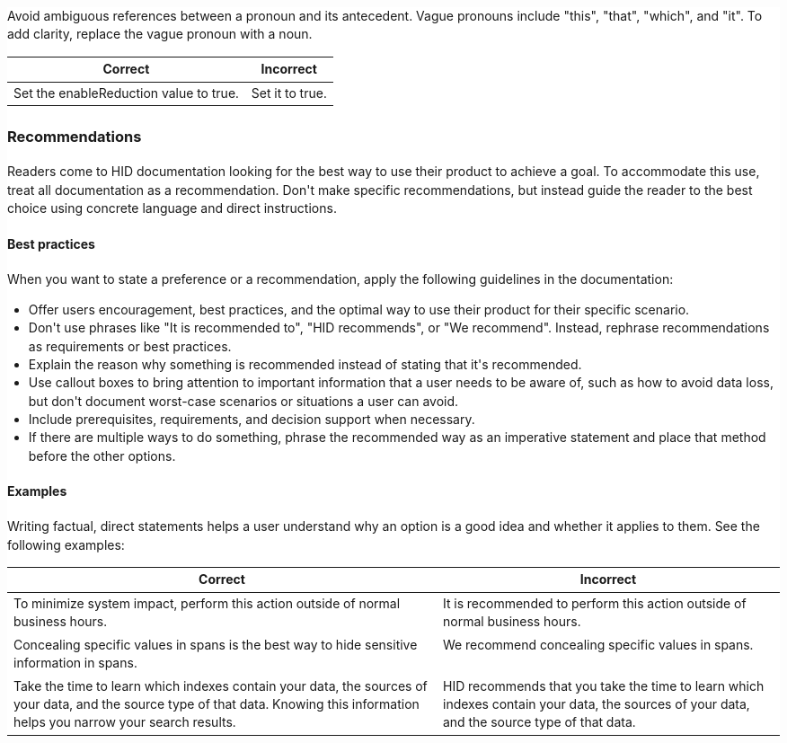 Avoid ambiguous references between a pronoun and its antecedent. Vague pronouns include "this", "that", "which", and "it". To add clarity, replace the vague pronoun with a noun.

| **Correct** | **Incorrect** |
|---|---|
| Set the enableReduction value to true. | Set it to true. |

### Recommendations

Readers come to HID documentation looking for the best way to use their product to achieve a goal. To accommodate this use, treat all documentation as a recommendation. Don't make specific recommendations, but instead guide the reader to the best choice using concrete language and direct instructions.

#### Best practices

When you want to state a preference or a recommendation, apply the following guidelines in the documentation:

- Offer users encouragement, best practices, and the optimal way to use their product for their specific scenario.
- Don't use phrases like "It is recommended to", "HID recommends", or "We recommend". Instead, rephrase recommendations as requirements or best practices.
- Explain the reason why something is recommended instead of stating that it's recommended.
- Use callout boxes to bring attention to important information that a user needs to be aware of, such as how to avoid data loss, but don't document worst-case scenarios or situations a user can avoid.
- Include prerequisites, requirements, and decision support when necessary.
- If there are multiple ways to do something, phrase the recommended way as an imperative statement and place that method before the other options.

#### Examples

Writing factual, direct statements helps a user understand why an option is a good idea and whether it applies to them. See the following examples:

| **Correct** | **Incorrect** |
|---|---|
| To minimize system impact, perform this action outside of normal business hours. | It is recommended to perform this action outside of normal business hours. |
| Concealing specific values in spans is the best way to hide sensitive information in spans. | We recommend concealing specific values in spans. |
| Take the time to learn which indexes contain your data, the sources of your data, and the source type of that data. Knowing this information helps you narrow your search results. | HID recommends that you take the time to learn which indexes contain your data, the sources of your data, and the source type of that data. |
